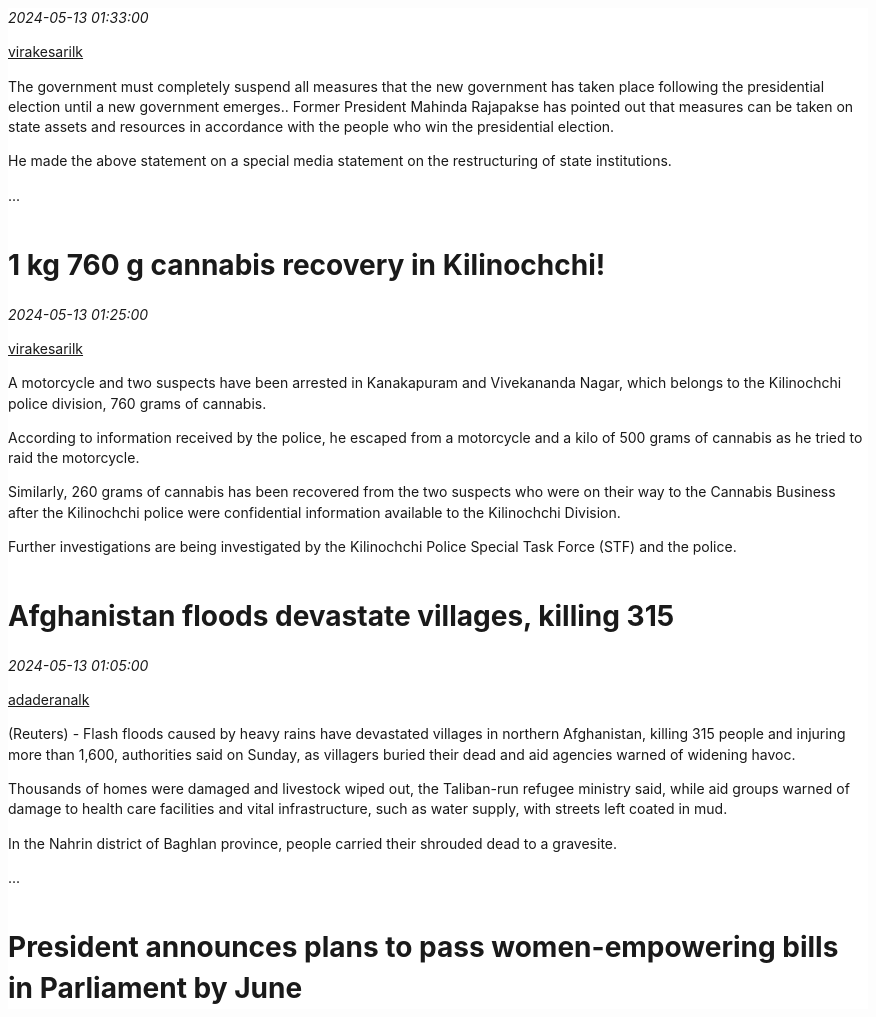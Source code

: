 *2024-05-13 01:33:00*

[virakesarilk](https://www.virakesari.lk/article/183366)

The government must completely suspend all measures that the new government has taken place following the presidential election until a new government emerges.. Former President Mahinda Rajapakse has pointed out that measures can be taken on state assets and resources in accordance with the people who win the presidential election.

He made the above statement on a special media statement on the restructuring of state institutions.

...



# 1 kg 760 g cannabis recovery in Kilinochchi!

*2024-05-13 01:25:00*

[virakesarilk](https://www.virakesari.lk/article/183365)

A motorcycle and two suspects have been arrested in Kanakapuram and Vivekananda Nagar, which belongs to the Kilinochchi police division, 760 grams of cannabis.

According to information received by the police, he escaped from a motorcycle and a kilo of 500 grams of cannabis as he tried to raid the motorcycle.

Similarly, 260 grams of cannabis has been recovered from the two suspects who were on their way to the Cannabis Business after the Kilinochchi police were confidential information available to the Kilinochchi Division.

Further investigations are being investigated by the Kilinochchi Police Special Task Force (STF) and the police.



# Afghanistan floods devastate villages, killing 315

*2024-05-13 01:05:00*

[adaderanalk](https://www.adaderana.lk/news/99170/afghanistan-floods-devastate-villages-killing-315)

(Reuters) - Flash floods caused by heavy rains have devastated villages in northern Afghanistan, killing 315 people and injuring more than 1,600, authorities said on Sunday, as villagers buried their dead and aid agencies warned of widening havoc.

Thousands of homes were damaged and livestock wiped out, the Taliban-run refugee ministry said, while aid groups warned of damage to health care facilities and vital infrastructure, such as water supply, with streets left coated in mud.

In the Nahrin district of Baghlan province, people carried their shrouded dead to a gravesite.

...



# President announces plans to pass women-empowering bills in Parliament by June
